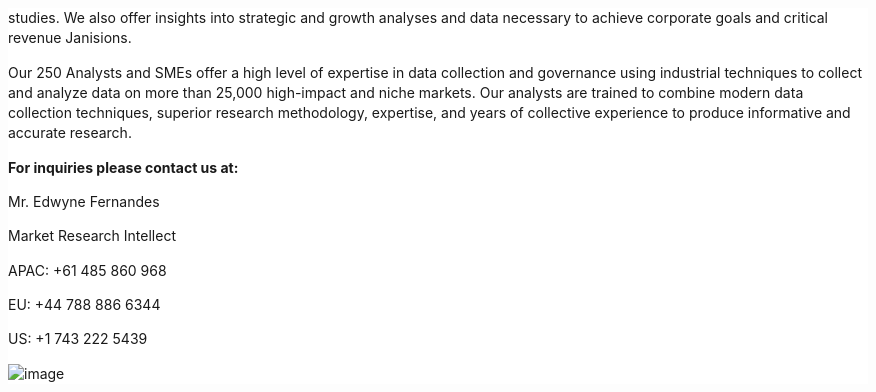 studies.&nbsp;</span>We also offer insights into strategic and growth analyses and data necessary to achieve corporate goals and critical revenue Janisions.</p><p><span class="">Our 250 Analysts and SMEs offer a high level of expertise in data collection and governance using industrial techniques to collect and analyze data on more than 25,000 high-impact and niche markets. Our analysts are trained to combine modern data collection techniques, superior research methodology, expertise, and years of collective experience to produce informative and accurate research.</span></p><p><strong>For inquiries please contact us at:</strong></p><p>Mr. Edwyne Fernandes</p><p>Market Research Intellect</p><p>APAC: +61 485 860 968</p><p>EU: +44 788 886 6344</p><p>US: +1 743 222 5439</p>
![image](https://github.com/user-attachments/assets/92fc3bb8-479f-4e15-a87b-25b252b9cfea)
